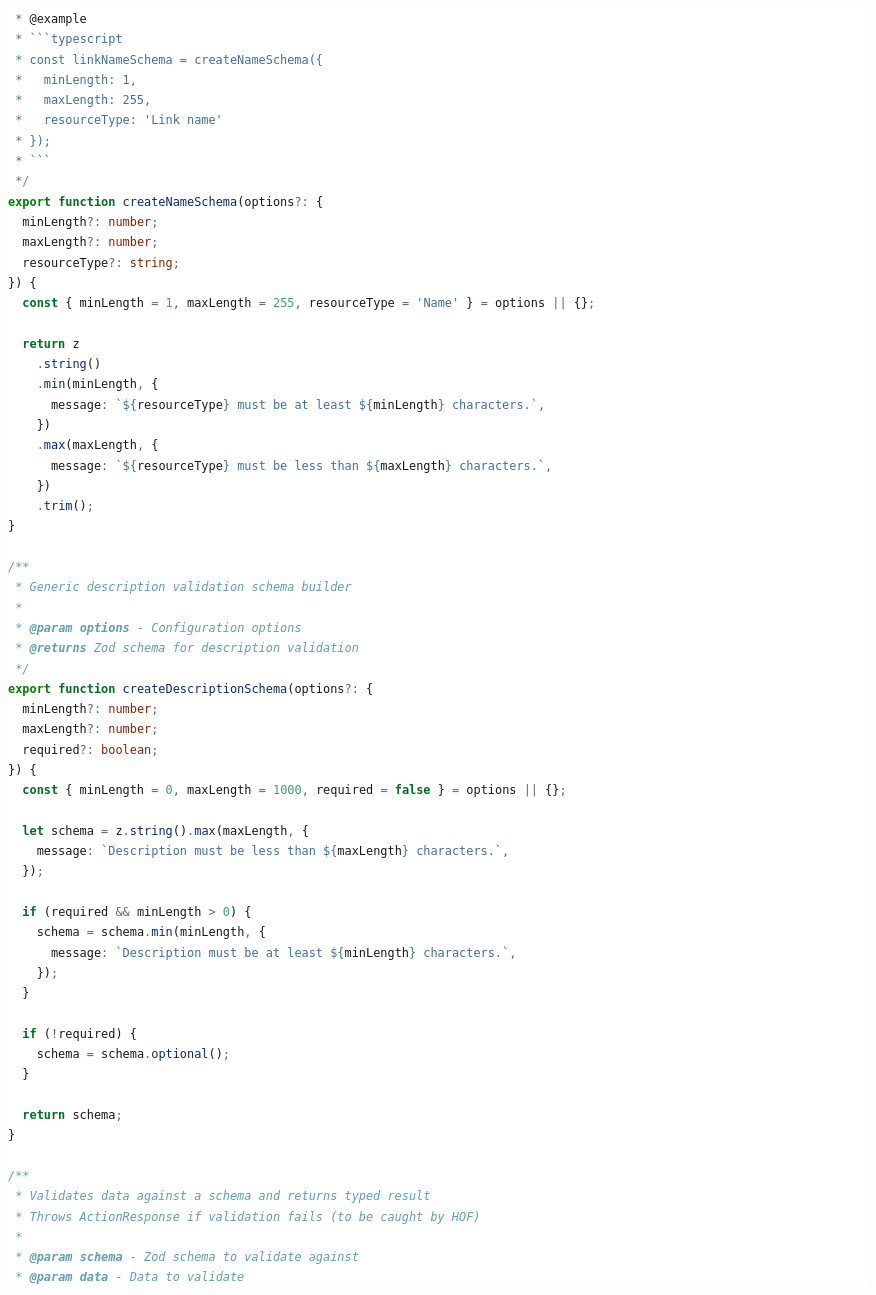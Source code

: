 ```typescript
 * @example
 * ```typescript
 * const linkNameSchema = createNameSchema({
 *   minLength: 1,
 *   maxLength: 255,
 *   resourceType: 'Link name'
 * });
 * ```
 */
export function createNameSchema(options?: {
  minLength?: number;
  maxLength?: number;
  resourceType?: string;
}) {
  const { minLength = 1, maxLength = 255, resourceType = 'Name' } = options || {};

  return z
    .string()
    .min(minLength, {
      message: `${resourceType} must be at least ${minLength} characters.`,
    })
    .max(maxLength, {
      message: `${resourceType} must be less than ${maxLength} characters.`,
    })
    .trim();
}

/**
 * Generic description validation schema builder
 *
 * @param options - Configuration options
 * @returns Zod schema for description validation
 */
export function createDescriptionSchema(options?: {
  minLength?: number;
  maxLength?: number;
  required?: boolean;
}) {
  const { minLength = 0, maxLength = 1000, required = false } = options || {};

  let schema = z.string().max(maxLength, {
    message: `Description must be less than ${maxLength} characters.`,
  });

  if (required && minLength > 0) {
    schema = schema.min(minLength, {
      message: `Description must be at least ${minLength} characters.`,
    });
  }

  if (!required) {
    schema = schema.optional();
  }

  return schema;
}

/**
 * Validates data against a schema and returns typed result
 * Throws ActionResponse if validation fails (to be caught by HOF)
 *
 * @param schema - Zod schema to validate against
 * @param data - Data to validate
```